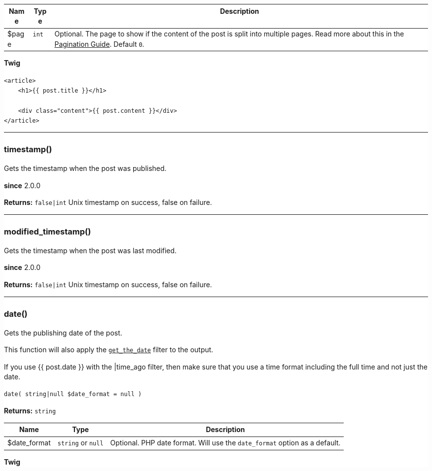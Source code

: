| Name | Type | Description |
| --- | --- | --- |
| $page | `int` | Optional. The page to show if the content of the post is split into multiple pages. Read more about this in the [Pagination Guide](https://timber.github.io/docs/v2/guides/pagination/#paged-content-within-a-post). Default `0`. |

**Twig**

```twig
<article>
    <h1>{{ post.title }}</h1>

    <div class="content">{{ post.content }}</div>
</article>
```

---

### timestamp()

Gets the timestamp when the post was published.

**since** 2.0.0

**Returns:** `false|int` Unix timestamp on success, false on failure.

---

### modified\_timestamp()

Gets the timestamp when the post was last modified.

**since** 2.0.0

**Returns:** `false|int` Unix timestamp on success, false on failure.

---

### date()

Gets the publishing date of the post.

This function will also apply the
[`get_the_date`](https://developer.wordpress.org/reference/hooks/get_the_date/) filter to the
output.

If you use {{ post.date }} with the |time_ago filter, then make sure that you use a time
format including the full time and not just the date.

`date( string|null $date_format = null )`

**Returns:** `string` 

| Name | Type | Description |
| --- | --- | --- |
| $date_format | `string` or `null` | Optional. PHP date format. Will use the `date_format` option as a default. |

**Twig**
